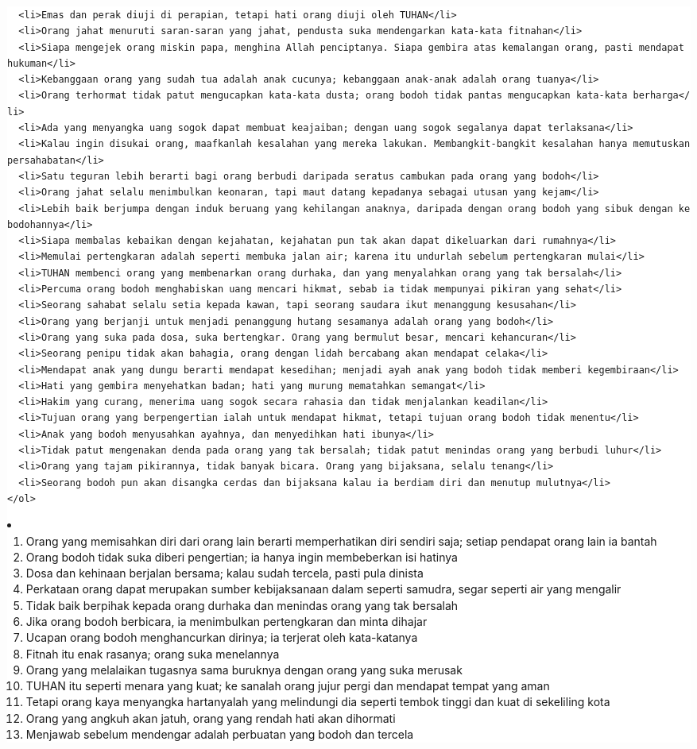       <li>Emas dan perak diuji di perapian, tetapi hati orang diuji oleh TUHAN</li>
      <li>Orang jahat menuruti saran-saran yang jahat, pendusta suka mendengarkan kata-kata fitnahan</li>
      <li>Siapa mengejek orang miskin papa, menghina Allah penciptanya. Siapa gembira atas kemalangan orang, pasti mendapat hukuman</li>
      <li>Kebanggaan orang yang sudah tua adalah anak cucunya; kebanggaan anak-anak adalah orang tuanya</li>
      <li>Orang terhormat tidak patut mengucapkan kata-kata dusta; orang bodoh tidak pantas mengucapkan kata-kata berharga</li>
      <li>Ada yang menyangka uang sogok dapat membuat keajaiban; dengan uang sogok segalanya dapat terlaksana</li>
      <li>Kalau ingin disukai orang, maafkanlah kesalahan yang mereka lakukan. Membangkit-bangkit kesalahan hanya memutuskan persahabatan</li>
      <li>Satu teguran lebih berarti bagi orang berbudi daripada seratus cambukan pada orang yang bodoh</li>
      <li>Orang jahat selalu menimbulkan keonaran, tapi maut datang kepadanya sebagai utusan yang kejam</li>
      <li>Lebih baik berjumpa dengan induk beruang yang kehilangan anaknya, daripada dengan orang bodoh yang sibuk dengan kebodohannya</li>
      <li>Siapa membalas kebaikan dengan kejahatan, kejahatan pun tak akan dapat dikeluarkan dari rumahnya</li>
      <li>Memulai pertengkaran adalah seperti membuka jalan air; karena itu undurlah sebelum pertengkaran mulai</li>
      <li>TUHAN membenci orang yang membenarkan orang durhaka, dan yang menyalahkan orang yang tak bersalah</li>
      <li>Percuma orang bodoh menghabiskan uang mencari hikmat, sebab ia tidak mempunyai pikiran yang sehat</li>
      <li>Seorang sahabat selalu setia kepada kawan, tapi seorang saudara ikut menanggung kesusahan</li>
      <li>Orang yang berjanji untuk menjadi penanggung hutang sesamanya adalah orang yang bodoh</li>
      <li>Orang yang suka pada dosa, suka bertengkar. Orang yang bermulut besar, mencari kehancuran</li>
      <li>Seorang penipu tidak akan bahagia, orang dengan lidah bercabang akan mendapat celaka</li>
      <li>Mendapat anak yang dungu berarti mendapat kesedihan; menjadi ayah anak yang bodoh tidak memberi kegembiraan</li>
      <li>Hati yang gembira menyehatkan badan; hati yang murung mematahkan semangat</li>
      <li>Hakim yang curang, menerima uang sogok secara rahasia dan tidak menjalankan keadilan</li>
      <li>Tujuan orang yang berpengertian ialah untuk mendapat hikmat, tetapi tujuan orang bodoh tidak menentu</li>
      <li>Anak yang bodoh menyusahkan ayahnya, dan menyedihkan hati ibunya</li>
      <li>Tidak patut mengenakan denda pada orang yang tak bersalah; tidak patut menindas orang yang berbudi luhur</li>
      <li>Orang yang tajam pikirannya, tidak banyak bicara. Orang yang bijaksana, selalu tenang</li>
      <li>Seorang bodoh pun akan disangka cerdas dan bijaksana kalau ia berdiam diri dan menutup mulutnya</li>
    </ol>
  </li>
  <li>
    <ol>
      <li>Orang yang memisahkan diri dari orang lain berarti memperhatikan diri sendiri saja; setiap pendapat orang lain ia bantah</li>
      <li>Orang bodoh tidak suka diberi pengertian; ia hanya ingin membeberkan isi hatinya</li>
      <li>Dosa dan kehinaan berjalan bersama; kalau sudah tercela, pasti pula dinista</li>
      <li>Perkataan orang dapat merupakan sumber kebijaksanaan dalam seperti samudra, segar seperti air yang mengalir</li>
      <li>Tidak baik berpihak kepada orang durhaka dan menindas orang yang tak bersalah</li>
      <li>Jika orang bodoh berbicara, ia menimbulkan pertengkaran dan minta dihajar</li>
      <li>Ucapan orang bodoh menghancurkan dirinya; ia terjerat oleh kata-katanya</li>
      <li>Fitnah itu enak rasanya; orang suka menelannya</li>
      <li>Orang yang melalaikan tugasnya sama buruknya dengan orang yang suka merusak</li>
      <li>TUHAN itu seperti menara yang kuat; ke sanalah orang jujur pergi dan mendapat tempat yang aman</li>
      <li>Tetapi orang kaya menyangka hartanyalah yang melindungi dia seperti tembok tinggi dan kuat di sekeliling kota</li>
      <li>Orang yang angkuh akan jatuh, orang yang rendah hati akan dihormati</li>
      <li>Menjawab sebelum mendengar adalah perbuatan yang bodoh dan tercela</li>